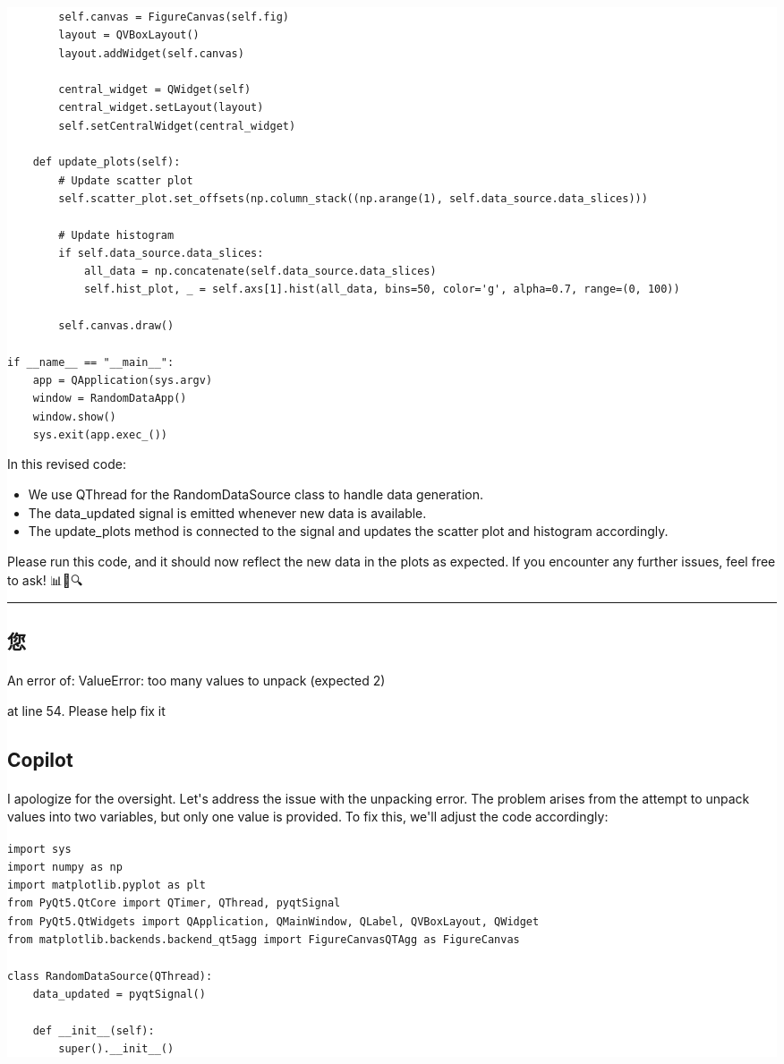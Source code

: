 ```
        self.canvas = FigureCanvas(self.fig)
        layout = QVBoxLayout()
        layout.addWidget(self.canvas)

        central_widget = QWidget(self)
        central_widget.setLayout(layout)
        self.setCentralWidget(central_widget)

    def update_plots(self):
        # Update scatter plot
        self.scatter_plot.set_offsets(np.column_stack((np.arange(1), self.data_source.data_slices)))

        # Update histogram
        if self.data_source.data_slices:
            all_data = np.concatenate(self.data_source.data_slices)
            self.hist_plot, _ = self.axs[1].hist(all_data, bins=50, color='g', alpha=0.7, range=(0, 100))

        self.canvas.draw()

if __name__ == "__main__":
    app = QApplication(sys.argv)
    window = RandomDataApp()
    window.show()
    sys.exit(app.exec_())
```

In this revised code:
- We use QThread for the RandomDataSource class to handle data generation.
- The data_updated signal is emitted whenever new data is available.
- The update_plots method is connected to the signal and updates the scatter plot and histogram accordingly.

Please run this code, and it should now reflect the new data in the plots as expected. If you encounter any further issues, feel free to ask! 📊🎨🔍

____________________________________________________________________________________________________________________________
## 您
An error of:
    ValueError: too many values to unpack (expected 2)

at line 54.
Please help fix it

## Copilot
I apologize for the oversight. Let's address the issue with the unpacking error. The problem arises from the attempt to unpack values into two variables, but only one value is provided. To fix this, we'll adjust the code accordingly:

```
import sys
import numpy as np
import matplotlib.pyplot as plt
from PyQt5.QtCore import QTimer, QThread, pyqtSignal
from PyQt5.QtWidgets import QApplication, QMainWindow, QLabel, QVBoxLayout, QWidget
from matplotlib.backends.backend_qt5agg import FigureCanvasQTAgg as FigureCanvas

class RandomDataSource(QThread):
    data_updated = pyqtSignal()

    def __init__(self):
        super().__init__()
```